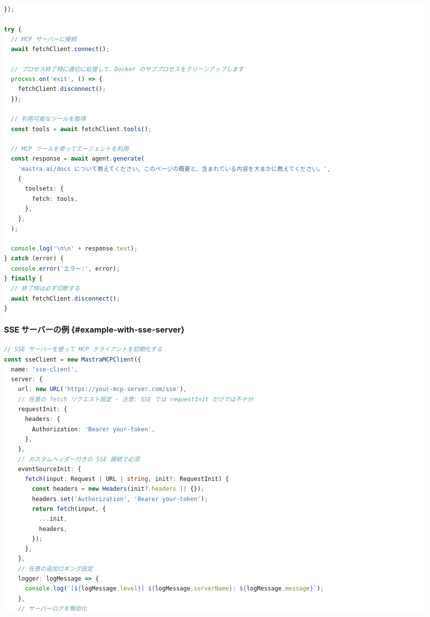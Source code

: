 ```typescript
});

try {
  // MCP サーバーに接続
  await fetchClient.connect();

  // プロセス終了時に適切に処理して、Docker のサブプロセスをクリーンアップします
  process.on('exit', () => {
    fetchClient.disconnect();
  });

  // 利用可能なツールを取得
  const tools = await fetchClient.tools();

  // MCP ツールを使ってエージェントを利用
  const response = await agent.generate(
    'mastra.ai/docs について教えてください。このページの概要と、含まれている内容を大まかに教えてください。',
    {
      toolsets: {
        fetch: tools,
      },
    },
  );

  console.log('\n\n' + response.text);
} catch (error) {
  console.error('エラー:', error);
} finally {
  // 終了時は必ず切断する
  await fetchClient.disconnect();
}
```

### SSE サーバーの例 \{#example-with-sse-server\}

```typescript
// SSE サーバーを使って MCP クライアントを初期化する
const sseClient = new MastraMCPClient({
  name: 'sse-client',
  server: {
    url: new URL('https://your-mcp-server.com/sse'),
    // 任意の fetch リクエスト設定 - 注意: SSE では requestInit だけでは不十分
    requestInit: {
      headers: {
        Authorization: 'Bearer your-token',
      },
    },
    // カスタムヘッダー付きの SSE 接続で必須
    eventSourceInit: {
      fetch(input: Request | URL | string, init?: RequestInit) {
        const headers = new Headers(init?.headers || {});
        headers.set('Authorization', 'Bearer your-token');
        return fetch(input, {
          ...init,
          headers,
        });
      },
    },
    // 任意の追加ロギング設定
    logger: logMessage => {
      console.log(`[${logMessage.level}] ${logMessage.serverName}: ${logMessage.message}`);
    },
    // サーバーログを無効化
```